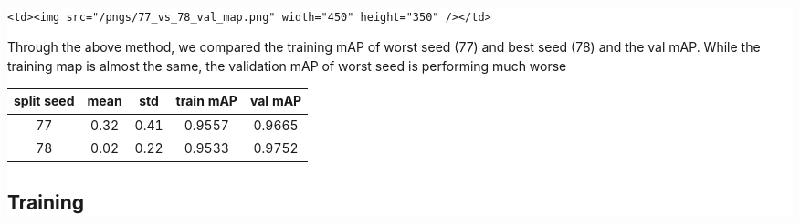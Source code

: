     <td><img src="/pngs/77_vs_78_val_map.png" width="450" height="350" /></td>
  </tr>
</table>


Through the above method, we compared the training mAP of worst seed (77) and best seed (78) and the val mAP. While the training map is almost the same, the validation mAP of worst seed is performing much worse

|split seed|mean|std|train mAP|val mAP|
|:---:|:---:|:---:|:---:|:---:|
|77|0.32|0.41|0.9557|0.9665|
|78|0.02|0.22|0.9533|0.9752|

## Training
